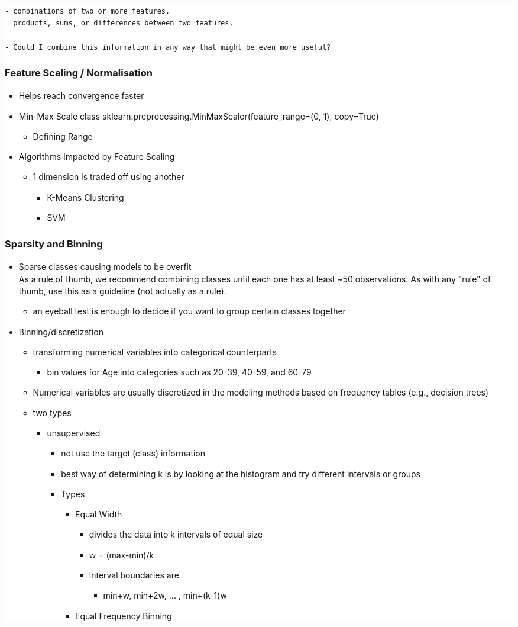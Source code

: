 	- combinations of two or more features.
	  products, sums, or differences between two features.

	- Could I combine this information in any way that might be even more useful?

### Feature Scaling / Normalisation

- Helps reach convergence faster

- Min-Max Scale
  class sklearn.preprocessing.MinMaxScaler(feature_range=(0, 1), copy=True)

	- Defining Range

- Algorithms Impacted by Feature Scaling

	- 1 dimension is traded off using another

		- K-Means Clustering

		- SVM

### Sparsity and Binning

- Sparse classes
  causing models to be overfit  
  As a rule of thumb, we recommend combining classes until each one has at least ~50 observations. As with any "rule" of thumb, use this as a guideline (not actually as a rule).

	- an eyeball test is enough to decide if you want to group certain classes together

- Binning/discretization

	- transforming numerical variables into categorical counterparts

		- bin values for Age into categories such as 20-39, 40-59, and 60-79

	- Numerical variables are usually discretized in the modeling methods based on frequency tables (e.g., decision trees)

	- two types

		- unsupervised

			- not use the target (class) information

			- best way of determining k is by looking at the histogram and try different intervals or groups

			- Types

				- Equal Width

					- divides the data into k intervals of equal size

					- w = (max-min)/k

					- interval boundaries are

						- min+w, min+2w, ... , min+(k-1)w

				- Equal Frequency Binning
